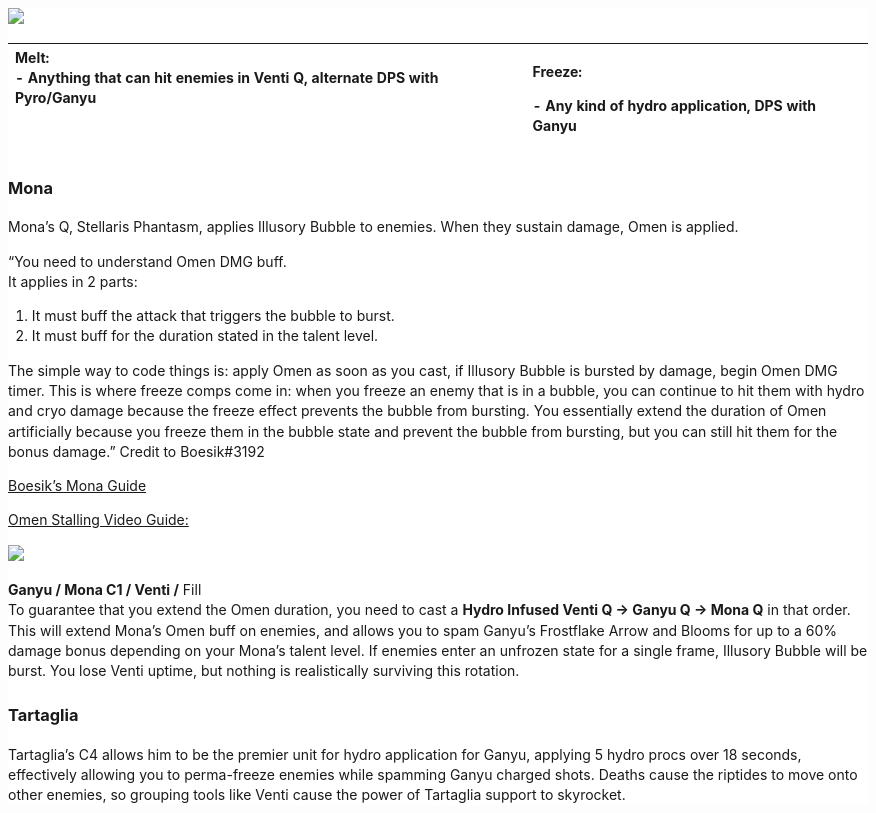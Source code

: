 ![](../../.gitbook/assets/13.png)

<table>
  <thead>
    <tr>
      <th style="text-align:left"><b>Melt:<br /></b>- Anything that can hit enemies in Venti Q, alternate
        DPS with Pyro/Ganyu</th>
      <th style="text-align:left">
        <p><b>Freeze:</b>
        </p>
        <p>- Any kind of hydro application, DPS with Ganyu</p>
      </th>
    </tr>
  </thead>
  <tbody></tbody>
</table>

### **Mona**

Mona’s Q, Stellaris Phantasm, applies Illusory Bubble to enemies. When they sustain damage, Omen is applied.

“You need to understand Omen DMG buff.  
It applies in 2 parts:  
1. It must buff the attack that triggers the bubble to burst.  
2. It must buff for the duration stated in the talent level.

The simple way to code things is: apply Omen as soon as you cast, if Illusory Bubble is bursted by damage, begin Omen DMG timer. This is where freeze comps come in: when you freeze an enemy that is in a bubble, you can continue to hit them with hydro and cryo damage because the freeze effect prevents the bubble from bursting. You essentially extend the duration of Omen artificially because you freeze them in the bubble state and prevent the bubble from bursting, but you can still hit them for the bonus damage.” Credit to Boesik\#3192

[Boesik’s Mona Guide](https://docs.google.com/document/d/1pXlgCaYEpoizMIP9-QKlSkQbmRicWfrEoxb9USWD1Ro/edit)

[Omen Stalling Video Guide:    
](https://www.youtube.com/watch?v=ct3Al9lUYnk)

![](../../.gitbook/assets/14.png)

**Ganyu / Mona C1 / Venti /** Fill  
To guarantee that you extend the Omen duration, you need to cast a **Hydro Infused Venti Q -&gt; Ganyu Q -&gt; Mona Q** in that order. This will extend Mona’s Omen buff on enemies, and allows you to spam Ganyu’s Frostflake Arrow and Blooms for up to a 60% damage bonus depending on your Mona’s talent level. If enemies enter an unfrozen state for a single frame, Illusory Bubble will be burst. You lose Venti uptime, but nothing is realistically surviving this rotation.

### **Tartaglia**

Tartaglia’s C4 allows him to be the premier unit for hydro application for Ganyu, applying 5 hydro procs over 18 seconds, effectively allowing you to perma-freeze enemies while spamming Ganyu charged shots. Deaths cause the riptides to move onto other enemies, so grouping tools like Venti cause the power of Tartaglia support to skyrocket.
